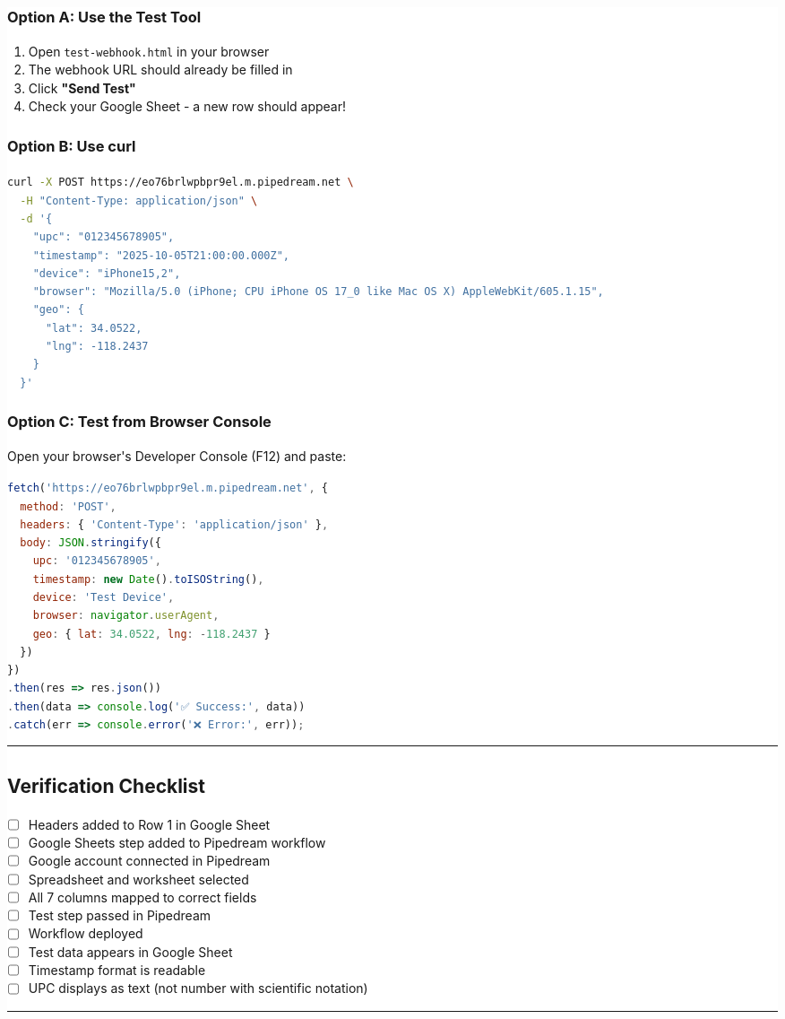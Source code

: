 ### Option A: Use the Test Tool

1. Open `test-webhook.html` in your browser
2. The webhook URL should already be filled in
3. Click **"Send Test"**
4. Check your Google Sheet - a new row should appear!

### Option B: Use curl

```bash
curl -X POST https://eo76brlwpbpr9el.m.pipedream.net \
  -H "Content-Type: application/json" \
  -d '{
    "upc": "012345678905",
    "timestamp": "2025-10-05T21:00:00.000Z",
    "device": "iPhone15,2",
    "browser": "Mozilla/5.0 (iPhone; CPU iPhone OS 17_0 like Mac OS X) AppleWebKit/605.1.15",
    "geo": {
      "lat": 34.0522,
      "lng": -118.2437
    }
  }'
```

### Option C: Test from Browser Console

Open your browser's Developer Console (F12) and paste:

```javascript
fetch('https://eo76brlwpbpr9el.m.pipedream.net', {
  method: 'POST',
  headers: { 'Content-Type': 'application/json' },
  body: JSON.stringify({
    upc: '012345678905',
    timestamp: new Date().toISOString(),
    device: 'Test Device',
    browser: navigator.userAgent,
    geo: { lat: 34.0522, lng: -118.2437 }
  })
})
.then(res => res.json())
.then(data => console.log('✅ Success:', data))
.catch(err => console.error('❌ Error:', err));
```

---

## Verification Checklist

- [ ] Headers added to Row 1 in Google Sheet
- [ ] Google Sheets step added to Pipedream workflow
- [ ] Google account connected in Pipedream
- [ ] Spreadsheet and worksheet selected
- [ ] All 7 columns mapped to correct fields
- [ ] Test step passed in Pipedream
- [ ] Workflow deployed
- [ ] Test data appears in Google Sheet
- [ ] Timestamp format is readable
- [ ] UPC displays as text (not number with scientific notation)

---